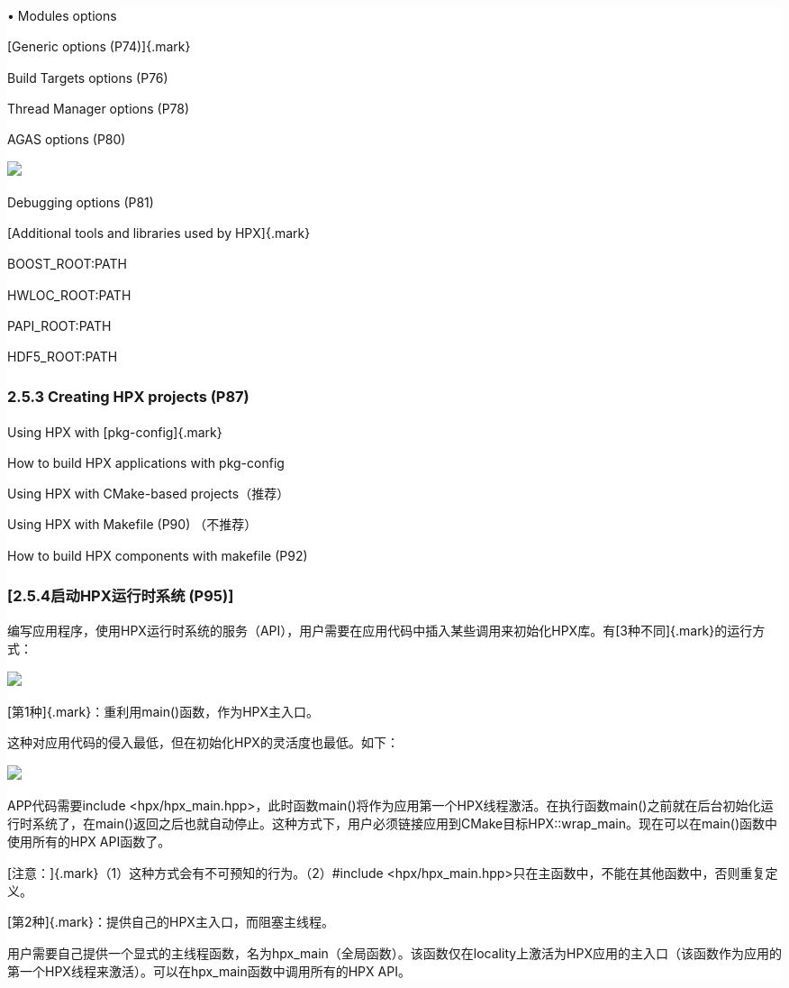 • Modules options

[Generic options (P74)]{.mark}

Build Targets options (P76)

Thread Manager options (P78)

AGAS options (P80)

![](./media/image15.emf)

Debugging options (P81)

[Additional tools and libraries used by HPX]{.mark}

BOOST_ROOT:PATH

HWLOC_ROOT:PATH

PAPI_ROOT:PATH

HDF5_ROOT:PATH

### 2.5.3 Creating HPX projects (P87)

Using HPX with [pkg-config]{.mark}

How to build HPX applications with pkg-config

Using HPX with CMake-based projects（推荐）

Using HPX with Makefile (P90) （不推荐）

How to build HPX components with makefile (P92)

### [2.5.4启动HPX运行时系统 (P95)]

编写应用程序，使用HPX运行时系统的服务（API），用户需要在应用代码中插入某些调用来初始化HPX库。有[3种不同]{.mark}的运行方式：

![](./media/image16.emf)

[第1种]{.mark}：重利用main()函数，作为HPX主入口。

这种对应用代码的侵入最低，但在初始化HPX的灵活度也最低。如下：

![](./media/image17.emf)

APP代码需要include
\<hpx/hpx_main.hpp\>，此时函数main()将作为应用第一个HPX线程激活。在执行函数main()之前就在后台初始化运行时系统了，在main()返回之后也就自动停止。这种方式下，用户必须链接应用到CMake目标HPX::wrap_main。现在可以在main()函数中使用所有的HPX
API函数了。

[注意：]{.mark}（1）这种方式会有不可预知的行为。（2）#include
\<hpx/hpx_main.hpp\>只在主函数中，不能在其他函数中，否则重复定义。

[第2种]{.mark}：提供自己的HPX主入口，而阻塞主线程。

用户需要自己提供一个显式的主线程函数，名为hpx_main（全局函数）。该函数仅在locality上激活为HPX应用的主入口（该函数作为应用的第一个HPX线程来激活）。可以在hpx_main函数中调用所有的HPX
API。
